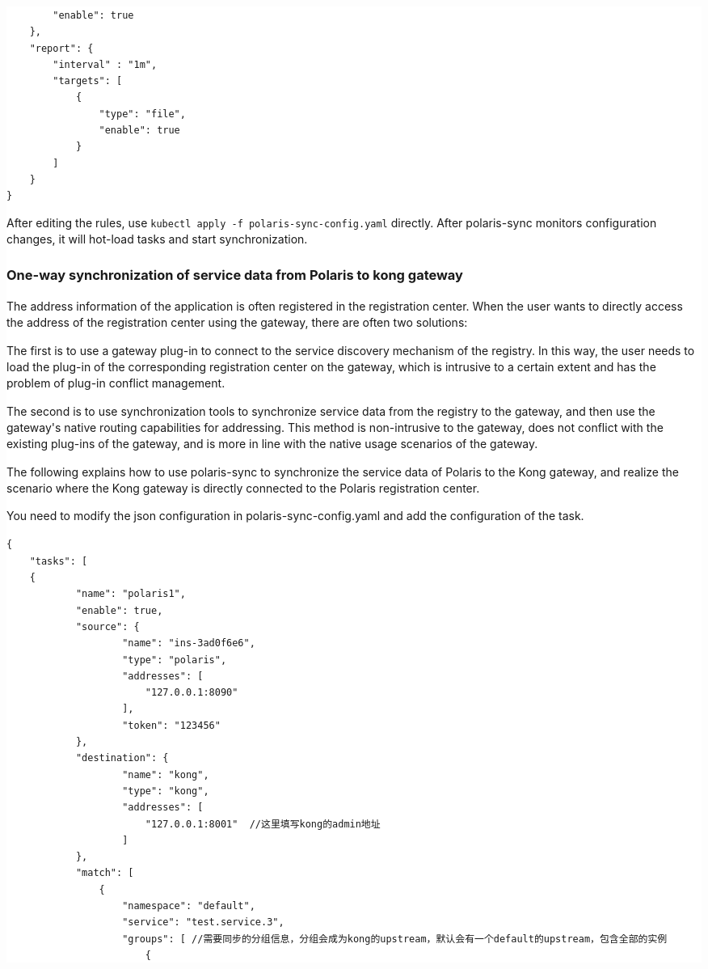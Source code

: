 ```
		"enable": true
	},
	"report": {
		"interval" : "1m",
		"targets": [
			{
				"type": "file",
				"enable": true
			}
		]
	}
}
```

After editing the rules, use ```kubectl apply -f polaris-sync-config.yaml``` directly. After polaris-sync monitors configuration changes, it will hot-load tasks and start synchronization.

### One-way synchronization of service data from Polaris to kong gateway

The address information of the application is often registered in the registration center. When the user wants to directly access the address of the registration center using the gateway, there are often two solutions:

The first is to use a gateway plug-in to connect to the service discovery mechanism of the registry. In this way, the user needs to load the plug-in of the corresponding registration center on the gateway, which is intrusive to a certain extent and has the problem of plug-in conflict management.

The second is to use synchronization tools to synchronize service data from the registry to the gateway, and then use the gateway's native routing capabilities for addressing. This method is non-intrusive to the gateway, does not conflict with the existing plug-ins of the gateway, and is more in line with the native usage scenarios of the gateway.

The following explains how to use polaris-sync to synchronize the service data of Polaris to the Kong gateway, and realize the scenario where the Kong gateway is directly connected to the Polaris registration center.

You need to modify the json configuration in polaris-sync-config.yaml and add the configuration of the task.
```
{
	"tasks": [
	{
			"name": "polaris1",
			"enable": true,
			"source": {
					"name": "ins-3ad0f6e6",
					"type": "polaris",
					"addresses": [
						"127.0.0.1:8090"
					],
					"token": "123456"
			},
			"destination": {
					"name": "kong",
					"type": "kong",
					"addresses": [
						"127.0.0.1:8001"  //这里填写kong的admin地址
					]
			},
			"match": [
				{
					"namespace": "default",
					"service": "test.service.3",
					"groups": [ //需要同步的分组信息，分组会成为kong的upstream，默认会有一个default的upstream，包含全部的实例
						{
```